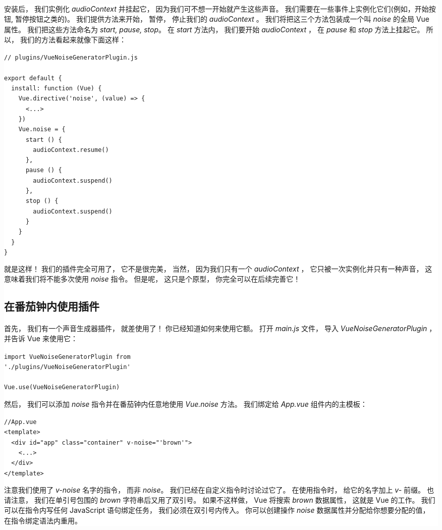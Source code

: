 安装后， 我们实例化 *audioContext* 并挂起它， 因为我们可不想一开始就产生这些声音。 我们需要在一些事件上实例化它们(例如，开始按钮, 暂停按钮之类的)。 我们提供方法来开始， 暂停， 停止我们的 *audioContext* 。 我们将把这三个方法包装成一个叫 *noise* 的全局 Vue 属性。 我们把这些方法命名为 *start, pause, stop*。 在 *start* 方法内， 我们要开始 *audioContext* ， 在 *pause* 和 *stop* 方法上挂起它。 所以， 我们的方法看起来就像下面这样：

```
// plugins/VueNoiseGeneratorPlugin.js

export default {
  install: function (Vue) {
    Vue.directive('noise', (value) => {
      <...>
    })
    Vue.noise = {
      start () {
        audioContext.resume()
      },
      pause () {
        audioContext.suspend()
      },
      stop () {
        audioContext.suspend()
      }
    }
  }
}
```

就是这样！ 我们的插件完全可用了， 它不是很完美， 当然， 因为我们只有一个 *audioContext* ， 它只被一次实例化并只有一种声音， 这意味着我们将不能多次使用 *noise* 指令。 但是呢， 这只是个原型， 你完全可以在后续完善它！

## 在番茄钟内使用插件

首先， 我们有一个声音生成器插件， 就差使用了！ 你已经知道如何来使用它额。 打开 *main.js* 文件， 导入 *VueNoiseGeneratorPlugin* ， 并告诉 Vue 来使用它：

```
import VueNoiseGeneratorPlugin from
'./plugins/VueNoiseGeneratorPlugin'

Vue.use(VueNoiseGeneratorPlugin)
```

然后， 我们可以添加 *noise* 指令并在番茄钟内任意地使用 *Vue.noise* 方法。 我们绑定给 *App.vue* 组件内的主模板：

```
//App.vue
<template>
  <div id="app" class="container" v-noise="'brown'">
    <...>
  </div>
</template>
```

注意我们使用了 *v-noise* 名字的指令， 而非 *noise*。 我们已经在自定义指令时讨论过它了。 在使用指令时， 给它的名字加上 *v-* 前缀。 也请注意， 我们在单引号包围的 *brown* 字符串后又用了双引号。 如果不这样做， Vue 将搜索 *brown* 数据属性， 这就是 Vue 的工作。 我们可以在指令内写任何 JavaScript 语句绑定任务， 我们必须在双引号内传入。 你可以创建操作 *noise* 数据属性并分配给你想要分配的值， 在指令绑定语法内重用。
